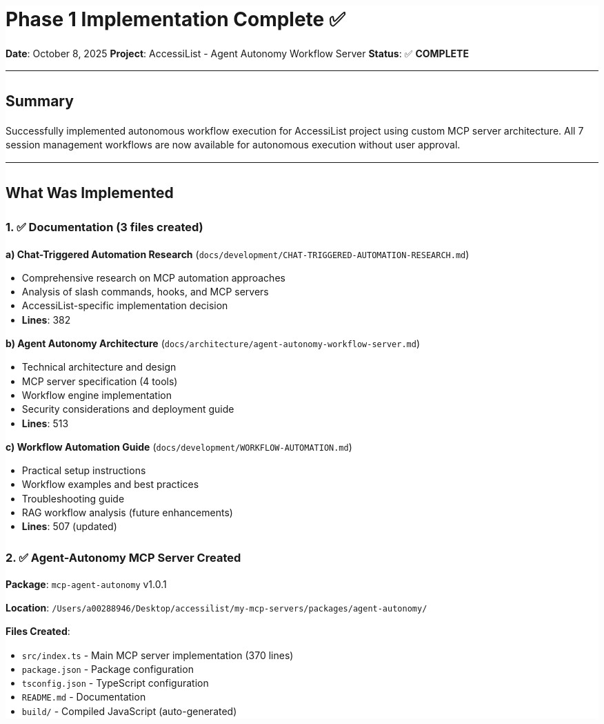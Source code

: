 # Phase 1 Implementation Complete ✅

**Date**: October 8, 2025
**Project**: AccessiList - Agent Autonomy Workflow Server
**Status**: ✅ **COMPLETE**

---

## Summary

Successfully implemented autonomous workflow execution for AccessiList project using custom MCP server architecture. All 7 session management workflows are now available for autonomous execution without user approval.

---

## What Was Implemented

### 1. ✅ Documentation (3 files created)

**a) Chat-Triggered Automation Research** (`docs/development/CHAT-TRIGGERED-AUTOMATION-RESEARCH.md`)
- Comprehensive research on MCP automation approaches
- Analysis of slash commands, hooks, and MCP servers
- AccessiList-specific implementation decision
- **Lines**: 382

**b) Agent Autonomy Architecture** (`docs/architecture/agent-autonomy-workflow-server.md`)
- Technical architecture and design
- MCP server specification (4 tools)
- Workflow engine implementation
- Security considerations and deployment guide
- **Lines**: 513

**c) Workflow Automation Guide** (`docs/development/WORKFLOW-AUTOMATION.md`)
- Practical setup instructions
- Workflow examples and best practices
- Troubleshooting guide
- RAG workflow analysis (future enhancements)
- **Lines**: 507 (updated)

### 2. ✅ Agent-Autonomy MCP Server Created

**Package**: `mcp-agent-autonomy` v1.0.1

**Location**: `/Users/a00288946/Desktop/accessilist/my-mcp-servers/packages/agent-autonomy/`

**Files Created**:
- `src/index.ts` - Main MCP server implementation (370 lines)
- `package.json` - Package configuration
- `tsconfig.json` - TypeScript configuration
- `README.md` - Documentation
- `build/` - Compiled JavaScript (auto-generated)
